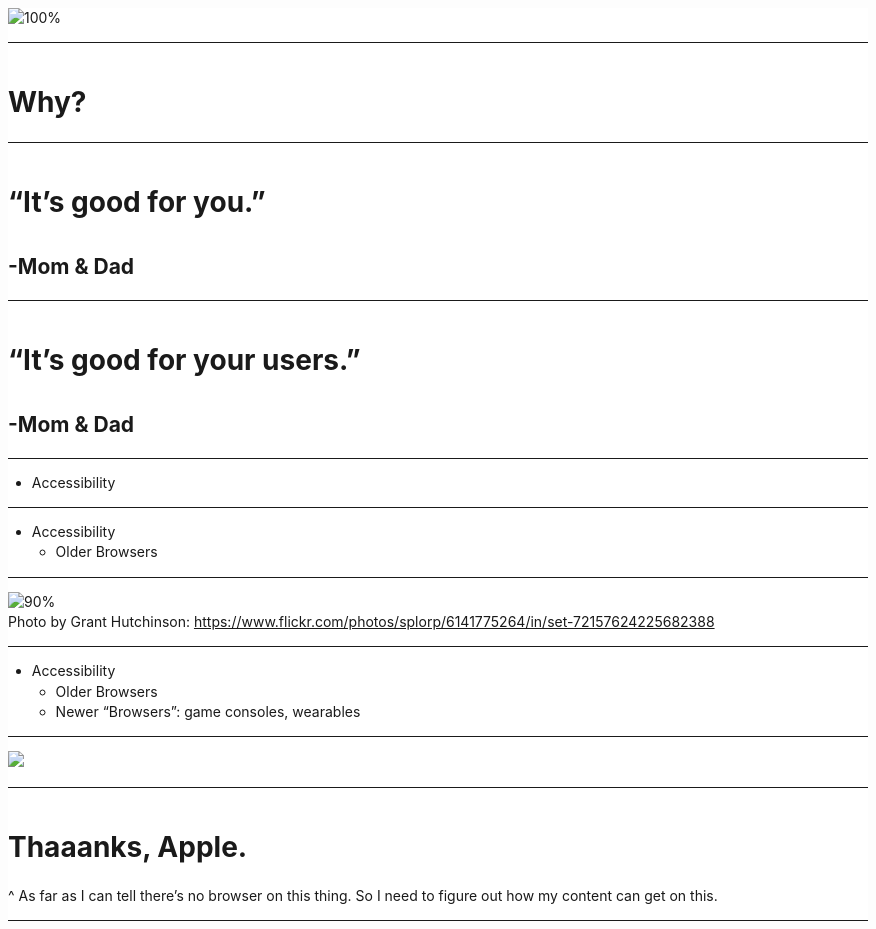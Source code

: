 ![100%](https://encrypted-tbn1.gstatic.com/images?q=tbn:ANd9GcRMeRmwYKCq6vUZBSzjgT_ojsRwNJLw7U9QiF-7YRj5_ZW8yEHllQ)

---

# Why?

---

# “It’s good for you.”
## -Mom & Dad

---

# “It’s good for your users.”
## -Mom & Dad

---

* Accessibility

---

* Accessibility
	* Older Browsers
	
---

![90%](images/boston-globe-newton.gif)
<br>
Photo by Grant Hutchinson: https://www.flickr.com/photos/splorp/6141775264/in/set-72157624225682388

---

* Accessibility
	* Older Browsers
	* Newer “Browsers”: game consoles, wearables

---

![](images/apple-watch.jpg)

---

# Thaaanks, Apple.

^ As far as I can tell there’s no browser on this thing. So I need to figure out how my content can get on this.

---